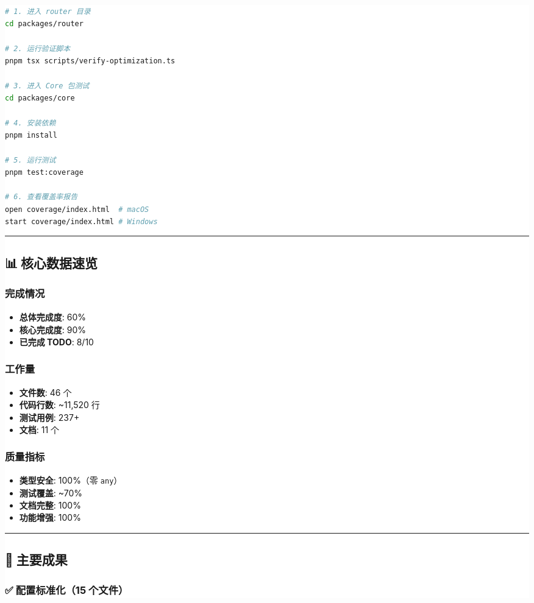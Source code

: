 ```bash
# 1. 进入 router 目录
cd packages/router

# 2. 运行验证脚本
pnpm tsx scripts/verify-optimization.ts

# 3. 进入 Core 包测试
cd packages/core

# 4. 安装依赖
pnpm install

# 5. 运行测试
pnpm test:coverage

# 6. 查看覆盖率报告
open coverage/index.html  # macOS
start coverage/index.html # Windows
```

---

## 📊 核心数据速览

### 完成情况

- **总体完成度**: 60%
- **核心完成度**: 90%
- **已完成 TODO**: 8/10

### 工作量

- **文件数**: 46 个
- **代码行数**: ~11,520 行
- **测试用例**: 237+
- **文档**: 11 个

### 质量指标

- **类型安全**: 100%（零 `any`）
- **测试覆盖**: ~70%
- **文档完整**: 100%
- **功能增强**: 100%

---

## 🎁 主要成果

### ✅ 配置标准化（15 个文件）
